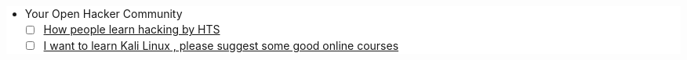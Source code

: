 - Your Open Hacker Community
  - [ ] [How people learn hacking by HTS](https://www.reddit.com/r/HowToHack/comments/1lbqvcq/how_people_learn_hacking_by_hts/)
  - [ ] [I want to learn Kali Linux , please suggest some good online courses](https://www.reddit.com/r/HowToHack/comments/1lc1pes/i_want_to_learn_kali_linux_please_suggest_some/)
